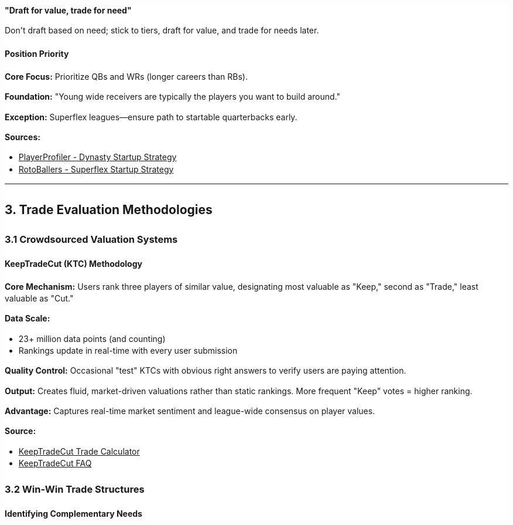 **"Draft for value, trade for need"**

Don't draft based on need; stick to tiers, draft for value, and trade for needs later.

#### Position Priority

**Core Focus:**
Prioritize QBs and WRs (longer careers than RBs).

**Foundation:**
"Young wide receivers are typically the players you want to build around."

**Exception:**
Superflex leagues—ensure path to startable quarterbacks early.

**Sources:**

- [PlayerProfiler - Dynasty Startup Strategy](https://www.playerprofiler.com/article/dynasty-football-startup-strategy-protect-draft-picks/)
- [RotoBallers - Superflex Startup Strategy](https://www.rotoballer.com/2025-dynasty-startup-strategy-guide/1541666)

______________________________________________________________________

## 3. Trade Evaluation Methodologies

### 3.1 Crowdsourced Valuation Systems

#### KeepTradeCut (KTC) Methodology

**Core Mechanism:**
Users rank three players of similar value, designating most valuable as "Keep," second as "Trade," least valuable as "Cut."

**Data Scale:**

- 23+ million data points (and counting)
- Rankings update in real-time with every user submission

**Quality Control:**
Occasional "test" KTCs with obvious right answers to verify users are paying attention.

**Output:**
Creates fluid, market-driven valuations rather than static rankings. More frequent "Keep" votes = higher ranking.

**Advantage:**
Captures real-time market sentiment and league-wide consensus on player values.

**Source:**

- [KeepTradeCut Trade Calculator](https://keeptradecut.com/trade-calculator)
- [KeepTradeCut FAQ](https://keeptradecut.com/frequently-asked-questions)

### 3.2 Win-Win Trade Structures

#### Identifying Complementary Needs
